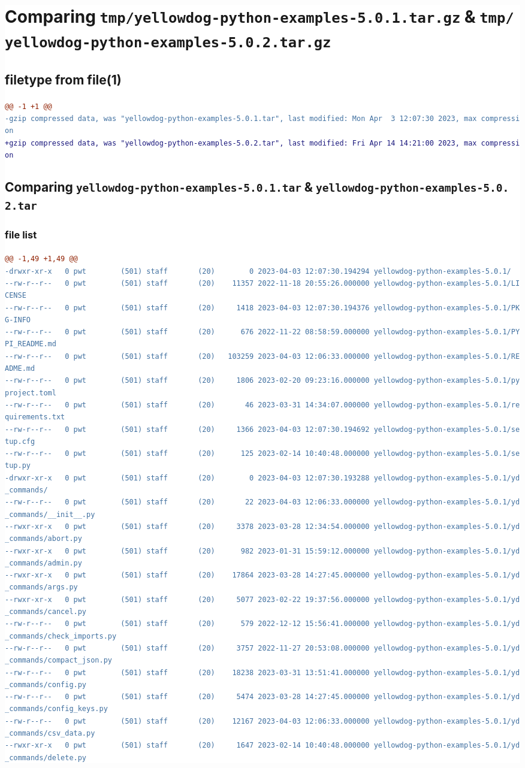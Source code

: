 # Comparing `tmp/yellowdog-python-examples-5.0.1.tar.gz` & `tmp/yellowdog-python-examples-5.0.2.tar.gz`

## filetype from file(1)

```diff
@@ -1 +1 @@
-gzip compressed data, was "yellowdog-python-examples-5.0.1.tar", last modified: Mon Apr  3 12:07:30 2023, max compression
+gzip compressed data, was "yellowdog-python-examples-5.0.2.tar", last modified: Fri Apr 14 14:21:00 2023, max compression
```

## Comparing `yellowdog-python-examples-5.0.1.tar` & `yellowdog-python-examples-5.0.2.tar`

### file list

```diff
@@ -1,49 +1,49 @@
-drwxr-xr-x   0 pwt        (501) staff       (20)        0 2023-04-03 12:07:30.194294 yellowdog-python-examples-5.0.1/
--rw-r--r--   0 pwt        (501) staff       (20)    11357 2022-11-18 20:55:26.000000 yellowdog-python-examples-5.0.1/LICENSE
--rw-r--r--   0 pwt        (501) staff       (20)     1418 2023-04-03 12:07:30.194376 yellowdog-python-examples-5.0.1/PKG-INFO
--rw-r--r--   0 pwt        (501) staff       (20)      676 2022-11-22 08:58:59.000000 yellowdog-python-examples-5.0.1/PYPI_README.md
--rw-r--r--   0 pwt        (501) staff       (20)   103259 2023-04-03 12:06:33.000000 yellowdog-python-examples-5.0.1/README.md
--rw-r--r--   0 pwt        (501) staff       (20)     1806 2023-02-20 09:23:16.000000 yellowdog-python-examples-5.0.1/pyproject.toml
--rw-r--r--   0 pwt        (501) staff       (20)       46 2023-03-31 14:34:07.000000 yellowdog-python-examples-5.0.1/requirements.txt
--rw-r--r--   0 pwt        (501) staff       (20)     1366 2023-04-03 12:07:30.194692 yellowdog-python-examples-5.0.1/setup.cfg
--rw-r--r--   0 pwt        (501) staff       (20)      125 2023-02-14 10:40:48.000000 yellowdog-python-examples-5.0.1/setup.py
-drwxr-xr-x   0 pwt        (501) staff       (20)        0 2023-04-03 12:07:30.193288 yellowdog-python-examples-5.0.1/yd_commands/
--rw-r--r--   0 pwt        (501) staff       (20)       22 2023-04-03 12:06:33.000000 yellowdog-python-examples-5.0.1/yd_commands/__init__.py
--rwxr-xr-x   0 pwt        (501) staff       (20)     3378 2023-03-28 12:34:54.000000 yellowdog-python-examples-5.0.1/yd_commands/abort.py
--rwxr-xr-x   0 pwt        (501) staff       (20)      982 2023-01-31 15:59:12.000000 yellowdog-python-examples-5.0.1/yd_commands/admin.py
--rwxr-xr-x   0 pwt        (501) staff       (20)    17864 2023-03-28 14:27:45.000000 yellowdog-python-examples-5.0.1/yd_commands/args.py
--rwxr-xr-x   0 pwt        (501) staff       (20)     5077 2023-02-22 19:37:56.000000 yellowdog-python-examples-5.0.1/yd_commands/cancel.py
--rw-r--r--   0 pwt        (501) staff       (20)      579 2022-12-12 15:56:41.000000 yellowdog-python-examples-5.0.1/yd_commands/check_imports.py
--rw-r--r--   0 pwt        (501) staff       (20)     3757 2022-11-27 20:53:08.000000 yellowdog-python-examples-5.0.1/yd_commands/compact_json.py
--rw-r--r--   0 pwt        (501) staff       (20)    18238 2023-03-31 13:51:41.000000 yellowdog-python-examples-5.0.1/yd_commands/config.py
--rw-r--r--   0 pwt        (501) staff       (20)     5474 2023-03-28 14:27:45.000000 yellowdog-python-examples-5.0.1/yd_commands/config_keys.py
--rw-r--r--   0 pwt        (501) staff       (20)    12167 2023-04-03 12:06:33.000000 yellowdog-python-examples-5.0.1/yd_commands/csv_data.py
--rwxr-xr-x   0 pwt        (501) staff       (20)     1647 2023-02-14 10:40:48.000000 yellowdog-python-examples-5.0.1/yd_commands/delete.py
```